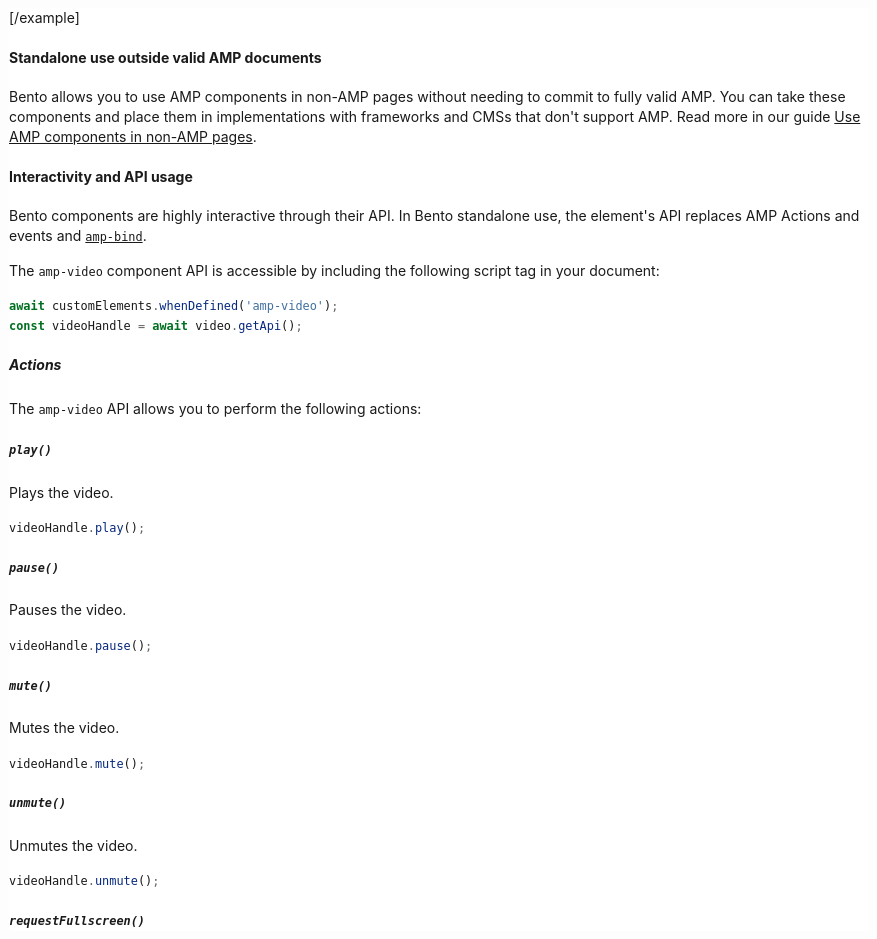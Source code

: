 [/example]

#### Standalone use outside valid AMP documents

Bento allows you to use AMP components in non-AMP pages without needing
to commit to fully valid AMP. You can take these components and place them
in implementations with frameworks and CMSs that don't support AMP. Read
more in our guide [Use AMP components in non-AMP pages](https://amp.dev/documentation/guides-and-tutorials/start/bento_guide/).

#### Interactivity and API usage

Bento components are highly interactive through their API. In Bento standalone use, the element's API replaces AMP Actions and events and [`amp-bind`](https://amp.dev/documentation/components/amp-bind/?format=websites).

The `amp-video` component API is accessible by including the following script tag in your document:

```js
await customElements.whenDefined('amp-video');
const videoHandle = await video.getApi();
```

##### Actions

The `amp-video` API allows you to perform the following actions:

##### `play()`

Plays the video.

```js
videoHandle.play();
```

##### `pause()`

Pauses the video.

```js
videoHandle.pause();
```

##### `mute()`

Mutes the video.

```js
videoHandle.mute();
```

##### `unmute()`

Unmutes the video.

```js
videoHandle.unmute();
```

##### `requestFullscreen()`
